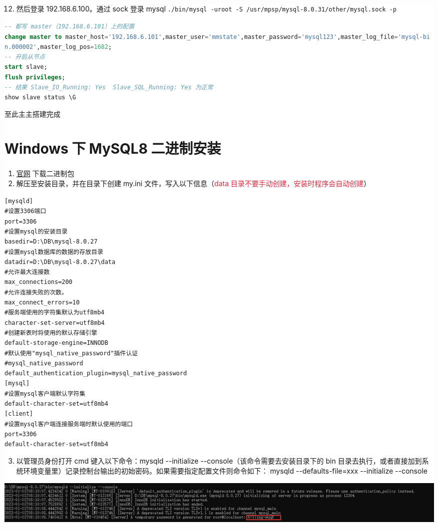 12. 然后登录 192.168.6.100。通过 sock 登录 mysql `./bin/mysql -uroot -S /usr/mpsp/mysql-8.0.31/other/mysql.sock -p`

```sql
-- 都写 master（192.168.6.101）上的配置
change master to master_host='192.168.6.101',master_user='mmstate',master_password='mysql123',master_log_file='mysql-bin.000002',master_log_pos=1682;
-- 开启从节点
start slave;
flush privileges;
-- 结果 Slave_IO_Running: Yes  Slave_SQL_Running: Yes 为正常
show slave status \G
```

至此主主搭建完成

# Windows 下 MySQL8 二进制安装
1. [官网](https://downloads.mysql.com/archives/community/) 下载二进制包
2. 解压至安装目录，并在目录下创建 my.ini 文件，写入以下信息（<font style="color:#DF2A3F;">data 目录不要手动创建，安装时程序会自动创建</font>）

```plain
[mysqld]
#设置3306端口
port=3306
#设置mysql的安装目录
basedir=D:\DB\mysql-8.0.27
#设置mysql数据库的数据的存放目录
datadir=D:\DB\mysql-8.0.27\data
#允许最大连接数
max_connections=200
#允许连接失败的次数。
max_connect_errors=10
#服务端使用的字符集默认为utf8mb4
character-set-server=utf8mb4
#创建新表时将使用的默认存储引擎
default-storage-engine=INNODB
#默认使用"mysql_native_password"插件认证
#mysql_native_password
default_authentication_plugin=mysql_native_password
[mysql]
#设置mysql客户端默认字符集
default-character-set=utf8mb4
[client]
#设置mysql客户端连接服务端时默认使用的端口
port=3306
default-character-set=utf8mb4
```

3. 以管理员身份打开 cmd 键入以下命令：mysqld --initialize --console（该命令需要去安装目录下的 bin 目录去执行，或者直接加到系统环境变量里）记录控制台输出的初始密码。如果需要指定配置文件则命令如下：<font style="color:rgb(68, 68, 68);background-color:rgb(245, 245, 245);"> </font>mysqld --defaults-file=xxx --initialize --console

![](../images/db/mysql/1.png)
